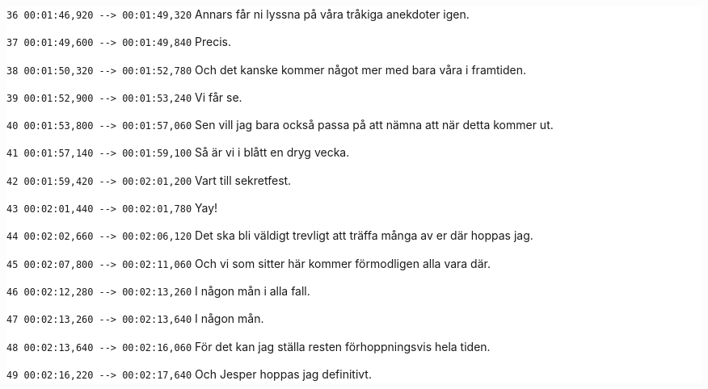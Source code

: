 

`36 00:01:46,920 --> 00:01:49,320`
Annars får ni lyssna på våra tråkiga anekdoter igen.



`37 00:01:49,600 --> 00:01:49,840`
Precis.



`38 00:01:50,320 --> 00:01:52,780`
Och det kanske kommer något mer med bara våra i framtiden.



`39 00:01:52,900 --> 00:01:53,240`
Vi får se.



`40 00:01:53,800 --> 00:01:57,060`
Sen vill jag bara också passa på att nämna att när detta kommer ut.



`41 00:01:57,140 --> 00:01:59,100`
Så är vi i blått en dryg vecka.



`42 00:01:59,420 --> 00:02:01,200`
Vart till sekretfest.



`43 00:02:01,440 --> 00:02:01,780`
Yay\!



`44 00:02:02,660 --> 00:02:06,120`
Det ska bli väldigt trevligt att träffa många av er där hoppas jag.



`45 00:02:07,800 --> 00:02:11,060`
Och vi som sitter här kommer förmodligen alla vara där.



`46 00:02:12,280 --> 00:02:13,260`
I någon mån i alla fall.



`47 00:02:13,260 --> 00:02:13,640`
I någon mån.



`48 00:02:13,640 --> 00:02:16,060`
För det kan jag ställa resten förhoppningsvis hela tiden.



`49 00:02:16,220 --> 00:02:17,640`
Och Jesper hoppas jag definitivt.
